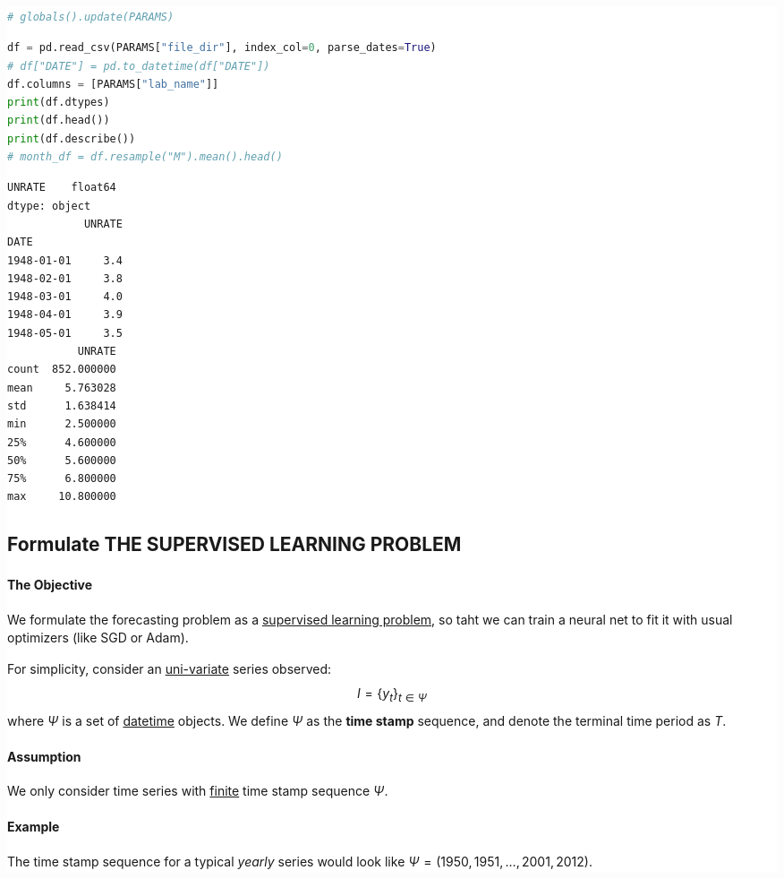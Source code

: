 
```python
# globals().update(PARAMS)
```


```python
df = pd.read_csv(PARAMS["file_dir"], index_col=0, parse_dates=True)
# df["DATE"] = pd.to_datetime(df["DATE"])
df.columns = [PARAMS["lab_name"]]
print(df.dtypes)
print(df.head())
print(df.describe())
# month_df = df.resample("M").mean().head()
```

    UNRATE    float64
    dtype: object
                UNRATE
    DATE              
    1948-01-01     3.4
    1948-02-01     3.8
    1948-03-01     4.0
    1948-04-01     3.9
    1948-05-01     3.5
               UNRATE
    count  852.000000
    mean     5.763028
    std      1.638414
    min      2.500000
    25%      4.600000
    50%      5.600000
    75%      6.800000
    max     10.800000


## Formulate THE SUPERVISED LEARNING PROBLEM
#### The Objective
We formulate the forecasting problem as a <u>supervised learning problem</u>, so taht we can train a neural net to fit it with usual optimizers (like SGD or Adam).

For simplicity, consider an <u>uni-variate</u> series observed:
$$
I = \{y_t\}_{t \in \Psi}
$$
where $\Psi$ is a set of <u>datetime</u> objects. We define $\Psi$ as the **time stamp** sequence, and denote the terminal time period as $T$.

#### Assumption
We only consider time series with <u>finite</u> time stamp sequence $\Psi$.


#### Example
The time stamp sequence for a typical *yearly* series would look like $\Psi = (1950, 1951, \dots, 2001, 2012)$.
